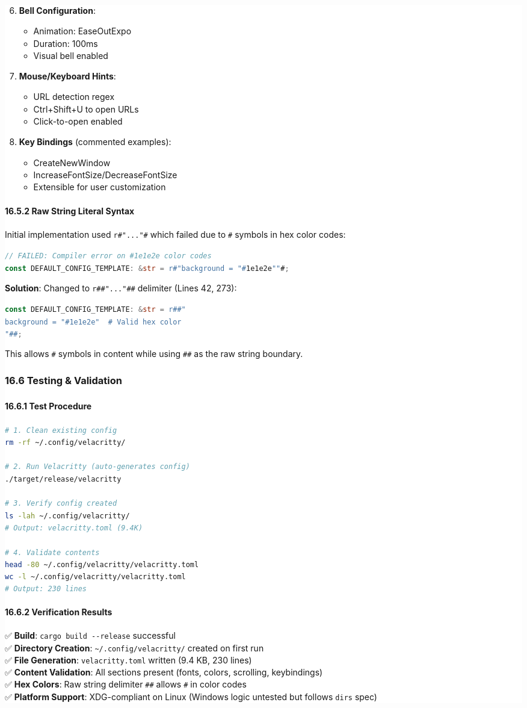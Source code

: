 6. **Bell Configuration**:
   - Animation: EaseOutExpo
   - Duration: 100ms
   - Visual bell enabled

7. **Mouse/Keyboard Hints**:
   - URL detection regex
   - Ctrl+Shift+U to open URLs
   - Click-to-open enabled

8. **Key Bindings** (commented examples):
   - CreateNewWindow
   - IncreaseFontSize/DecreaseFontSize
   - Extensible for user customization

#### 16.5.2 Raw String Literal Syntax

Initial implementation used `r#"..."#` which failed due to `#` symbols in hex color codes:
```rust
// FAILED: Compiler error on #1e1e2e color codes
const DEFAULT_CONFIG_TEMPLATE: &str = r#"background = "#1e1e2e""#;
```

**Solution**: Changed to `r##"..."##` delimiter (Lines 42, 273):
```rust
const DEFAULT_CONFIG_TEMPLATE: &str = r##"
background = "#1e1e2e"  # Valid hex color
"##;
```
This allows `#` symbols in content while using `##` as the raw string boundary.

### 16.6 Testing & Validation

#### 16.6.1 Test Procedure

```bash
# 1. Clean existing config
rm -rf ~/.config/velacritty/

# 2. Run Velacritty (auto-generates config)
./target/release/velacritty

# 3. Verify config created
ls -lah ~/.config/velacritty/
# Output: velacritty.toml (9.4K)

# 4. Validate contents
head -80 ~/.config/velacritty/velacritty.toml
wc -l ~/.config/velacritty/velacritty.toml
# Output: 230 lines
```

#### 16.6.2 Verification Results

✅ **Build**: `cargo build --release` successful  
✅ **Directory Creation**: `~/.config/velacritty/` created on first run  
✅ **File Generation**: `velacritty.toml` written (9.4 KB, 230 lines)  
✅ **Content Validation**: All sections present (fonts, colors, scrolling, keybindings)  
✅ **Hex Colors**: Raw string delimiter `##` allows `#` in color codes  
✅ **Platform Support**: XDG-compliant on Linux (Windows logic untested but follows `dirs` spec)
